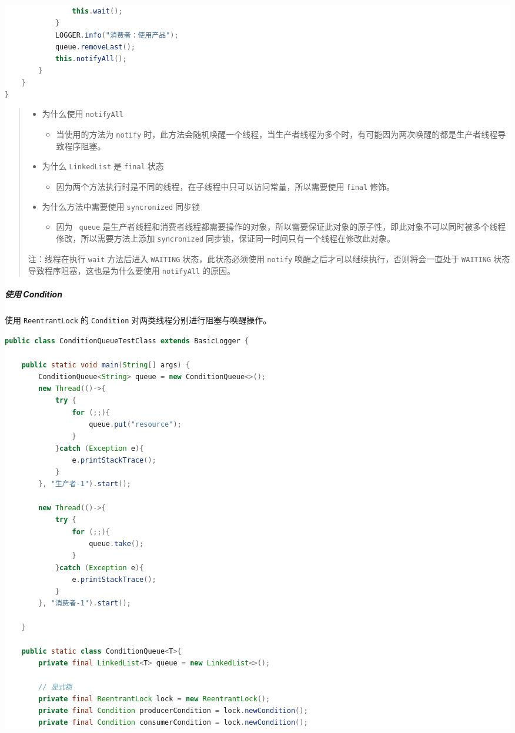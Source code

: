 ```java
                this.wait();
            }
            LOGGER.info("消费者：使用产品");
            queue.removeLast();
            this.notifyAll();
        }
    }
}
```

> - 为什么使用 `notifyAll` 
>
>   - 当使用的方法为 `notify` 时，此方法会随机唤醒一个线程，当生产者线程为多个时，有可能因为两次唤醒的都是生产者线程导致程序阻塞。
>
> - 为什么 `LinkedList` 是 `final` 状态
>
>   - 因为两个方法执行时是不同的线程，在子线程中只可以访问常量，所以需要使用 `final` 修饰。
>
> - 为什么方法中需要使用 `syncronized` 同步锁
>
>   - 因为 ` queue` 是生产者线程和消费者线程都需要操作的对象，所以需要保证此对象的原子性，即此对象不可以同时被多个线程修改，所以需要方法上添加 `syncronized` 同步锁，保证同一时间只有一个线程在修改此对象。
>
> 注：线程在执行 `wait` 方法后进入 `WAITING` 状态，此状态必须使用 `notify` 唤醒之后才可以继续执行，否则将会一直处于 `WAITING` 状态导致程序阻塞，这也是为什么要使用 `notifyAll` 的原因。

##### 使用 Condition

使用 `ReentrantLock` 的 `Condition` 对两类线程分别进行阻塞与唤醒操作。

```java
public class ConditionQueueTestClass extends BasicLogger {

    public static void main(String[] args) {
        ConditionQueue<String> queue = new ConditionQueue<>();
        new Thread(()->{
            try {
                for (;;){
                    queue.put("resource");
                }
            }catch (Exception e){
                e.printStackTrace();
            }
        }, "生产者-1").start();

        new Thread(()->{
            try {
                for (;;){
                    queue.take();
                }
            }catch (Exception e){
                e.printStackTrace();
            }
        }, "消费者-1").start();

    }

    public static class ConditionQueue<T>{
        private final LinkedList<T> queue = new LinkedList<>();

        // 显式锁
        private final ReentrantLock lock = new ReentrantLock();
        private final Condition producerCondition = lock.newCondition();
        private final Condition consumerCondition = lock.newCondition();

```